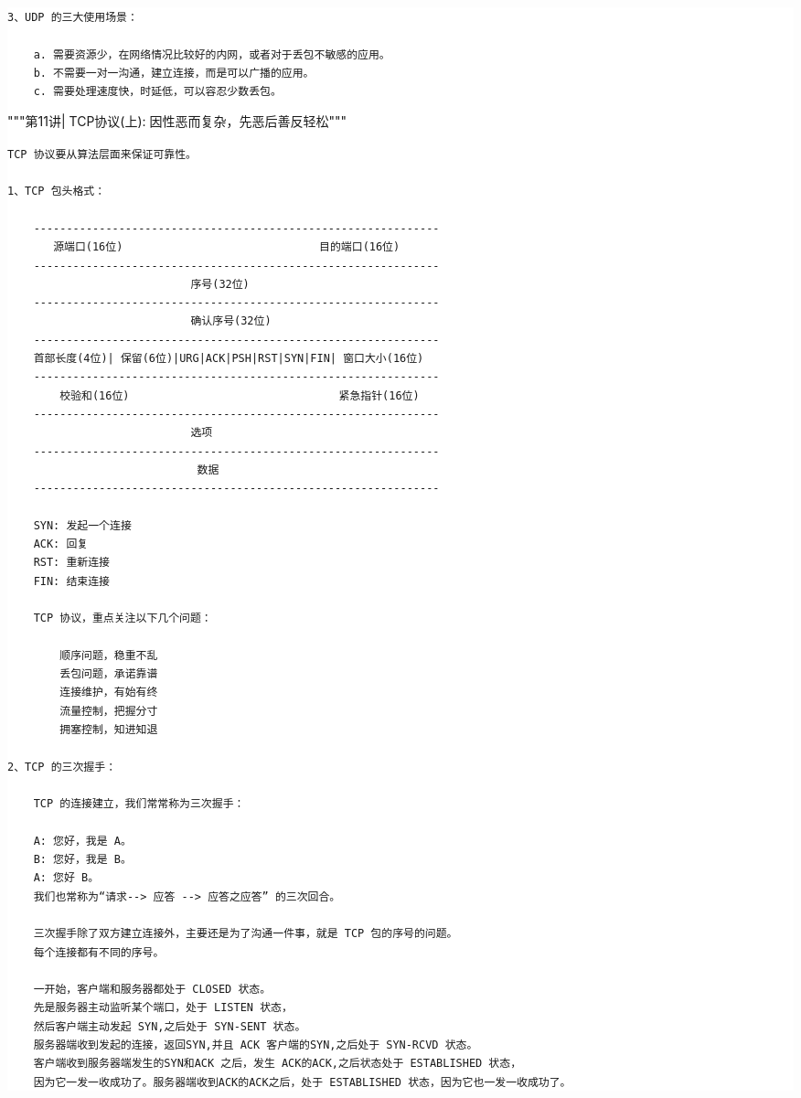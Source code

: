     3、UDP 的三大使用场景：
    
        a. 需要资源少，在网络情况比较好的内网，或者对于丢包不敏感的应用。
        b. 不需要一对一沟通，建立连接，而是可以广播的应用。
        c. 需要处理速度快，时延低，可以容忍少数丢包。
        
      
"""第11讲| TCP协议(上): 因性恶而复杂，先恶后善反轻松"""
    
    TCP 协议要从算法层面来保证可靠性。 
    
    1、TCP 包头格式：
    
        --------------------------------------------------------------
           源端口(16位)                              目的端口(16位)
        --------------------------------------------------------------
                                序号(32位)
        --------------------------------------------------------------
                                确认序号(32位)
        --------------------------------------------------------------
        首部长度(4位)| 保留(6位)|URG|ACK|PSH|RST|SYN|FIN| 窗口大小(16位)                
        --------------------------------------------------------------
            校验和(16位)                                紧急指针(16位)
        --------------------------------------------------------------
                                选项
        --------------------------------------------------------------
                                 数据
        --------------------------------------------------------------
        
        SYN: 发起一个连接
        ACK: 回复
        RST: 重新连接
        FIN: 结束连接    
        
        TCP 协议，重点关注以下几个问题：
        
            顺序问题，稳重不乱
            丢包问题，承诺靠谱
            连接维护，有始有终
            流量控制，把握分寸
            拥塞控制，知进知退
            
    2、TCP 的三次握手：
    
        TCP 的连接建立，我们常常称为三次握手：
        
        A: 您好，我是 A。
        B: 您好，我是 B。
        A: 您好 B。
        我们也常称为“请求--> 应答 --> 应答之应答” 的三次回合。
        
        三次握手除了双方建立连接外，主要还是为了沟通一件事，就是 TCP 包的序号的问题。
        每个连接都有不同的序号。
        
        一开始，客户端和服务器都处于 CLOSED 状态。
        先是服务器主动监听某个端口，处于 LISTEN 状态，
        然后客户端主动发起 SYN,之后处于 SYN-SENT 状态。
        服务器端收到发起的连接，返回SYN,并且 ACK 客户端的SYN,之后处于 SYN-RCVD 状态。
        客户端收到服务器端发生的SYN和ACK 之后，发生 ACK的ACK,之后状态处于 ESTABLISHED 状态，
        因为它一发一收成功了。服务器端收到ACK的ACK之后，处于 ESTABLISHED 状态，因为它也一发一收成功了。
    